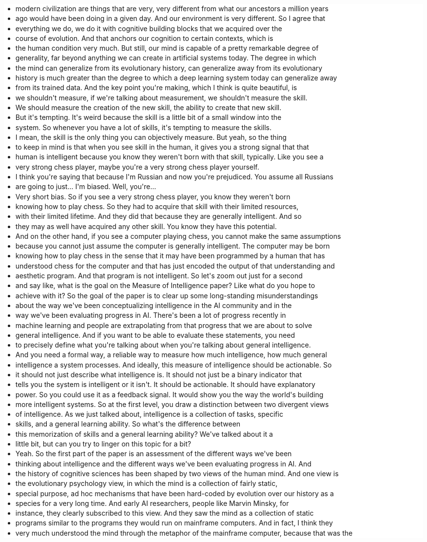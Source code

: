 *  modern civilization are things that are very, very different from what our ancestors a million years
*  ago would have been doing in a given day. And our environment is very different. So I agree that
*  everything we do, we do it with cognitive building blocks that we acquired over the
*  course of evolution. And that anchors our cognition to certain contexts, which is
*  the human condition very much. But still, our mind is capable of a pretty remarkable degree of
*  generality, far beyond anything we can create in artificial systems today. The degree in which
*  the mind can generalize from its evolutionary history, can generalize away from its evolutionary
*  history is much greater than the degree to which a deep learning system today can generalize away
*  from its trained data. And the key point you're making, which I think is quite beautiful, is
*  we shouldn't measure, if we're talking about measurement, we shouldn't measure the skill.
*  We should measure the creation of the new skill, the ability to create that new skill.
*  But it's tempting. It's weird because the skill is a little bit of a small window into the
*  system. So whenever you have a lot of skills, it's tempting to measure the skills.
*  I mean, the skill is the only thing you can objectively measure. But yeah, so the thing
*  to keep in mind is that when you see skill in the human, it gives you a strong signal that that
*  human is intelligent because you know they weren't born with that skill, typically. Like you see a
*  very strong chess player, maybe you're a very strong chess player yourself.
*  I think you're saying that because I'm Russian and now you're prejudiced. You assume all Russians
*  are going to just... I'm biased. Well, you're...
*  Very short bias. So if you see a very strong chess player, you know they weren't born
*  knowing how to play chess. So they had to acquire that skill with their limited resources,
*  with their limited lifetime. And they did that because they are generally intelligent. And so
*  they may as well have acquired any other skill. You know they have this potential.
*  And on the other hand, if you see a computer playing chess, you cannot make the same assumptions
*  because you cannot just assume the computer is generally intelligent. The computer may be born
*  knowing how to play chess in the sense that it may have been programmed by a human that has
*  understood chess for the computer and that has just encoded the output of that understanding and
*  aesthetic program. And that program is not intelligent. So let's zoom out just for a second
*  and say like, what is the goal on the Measure of Intelligence paper? Like what do you hope to
*  achieve with it? So the goal of the paper is to clear up some long-standing misunderstandings
*  about the way we've been conceptualizing intelligence in the AI community and in the
*  way we've been evaluating progress in AI. There's been a lot of progress recently in
*  machine learning and people are extrapolating from that progress that we are about to solve
*  general intelligence. And if you want to be able to evaluate these statements, you need
*  to precisely define what you're talking about when you're talking about general intelligence.
*  And you need a formal way, a reliable way to measure how much intelligence, how much general
*  intelligence a system processes. And ideally, this measure of intelligence should be actionable. So
*  it should not just describe what intelligence is. It should not just be a binary indicator that
*  tells you the system is intelligent or it isn't. It should be actionable. It should have explanatory
*  power. So you could use it as a feedback signal. It would show you the way the world's building
*  more intelligent systems. So at the first level, you draw a distinction between two divergent views
*  of intelligence. As we just talked about, intelligence is a collection of tasks, specific
*  skills, and a general learning ability. So what's the difference between
*  this memorization of skills and a general learning ability? We've talked about it a
*  little bit, but can you try to linger on this topic for a bit?
*  Yeah. So the first part of the paper is an assessment of the different ways we've been
*  thinking about intelligence and the different ways we've been evaluating progress in AI. And
*  the history of cognitive sciences has been shaped by two views of the human mind. And one view is
*  the evolutionary psychology view, in which the mind is a collection of fairly static,
*  special purpose, ad hoc mechanisms that have been hard-coded by evolution over our history as a
*  species for a very long time. And early AI researchers, people like Marvin Minsky, for
*  instance, they clearly subscribed to this view. And they saw the mind as a collection of static
*  programs similar to the programs they would run on mainframe computers. And in fact, I think they
*  very much understood the mind through the metaphor of the mainframe computer, because that was the
